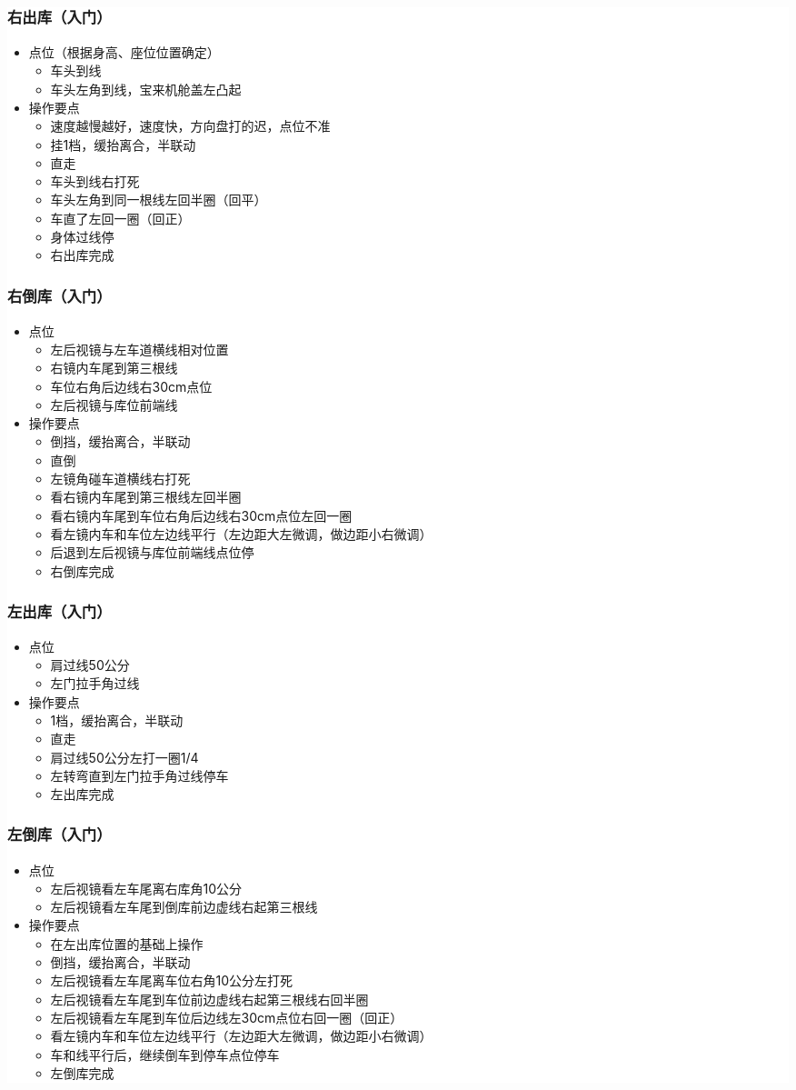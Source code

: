 

### 右出库（入门）

* 点位（根据身高、座位位置确定）
  * 车头到线
  * 车头左角到线，宝来机舱盖左凸起
* 操作要点
  * 速度越慢越好，速度快，方向盘打的迟，点位不准
  * 挂1档，缓抬离合，半联动
  * 直走
  * 车头到线右打死
  * 车头左角到同一根线左回半圈（回平）
  * 车直了左回一圈（回正）
  * 身体过线停
  * 右出库完成



### 右倒库（入门）

* 点位
  * 左后视镜与左车道横线相对位置
  * 右镜内车尾到第三根线
  * 车位右角后边线右30cm点位
  * 左后视镜与库位前端线
* 操作要点
  * 倒挡，缓抬离合，半联动
  * 直倒
  * 左镜角碰车道横线右打死
  * 看右镜内车尾到第三根线左回半圈
  * 看右镜内车尾到车位右角后边线右30cm点位左回一圈
  * 看左镜内车和车位左边线平行（左边距大左微调，做边距小右微调）
  * 后退到左后视镜与库位前端线点位停
  * 右倒库完成



### 左出库（入门）

* 点位
  * 肩过线50公分
  * 左门拉手角过线
* 操作要点
  * 1档，缓抬离合，半联动
  * 直走
  * 肩过线50公分左打一圈1/4
  * 左转弯直到左门拉手角过线停车
  * 左出库完成



### 左倒库（入门）

* 点位
  * 左后视镜看左车尾离右库角10公分
  * 左后视镜看左车尾到倒库前边虚线右起第三根线
* 操作要点
  * 在左出库位置的基础上操作
  * 倒挡，缓抬离合，半联动
  * 左后视镜看左车尾离车位右角10公分左打死
  * 左后视镜看左车尾到车位前边虚线右起第三根线右回半圈
  * 左后视镜看左车尾到车位后边线左30cm点位右回一圈（回正）
  * 看左镜内车和车位左边线平行（左边距大左微调，做边距小右微调）
  * 车和线平行后，继续倒车到停车点位停车
  * 左倒库完成

